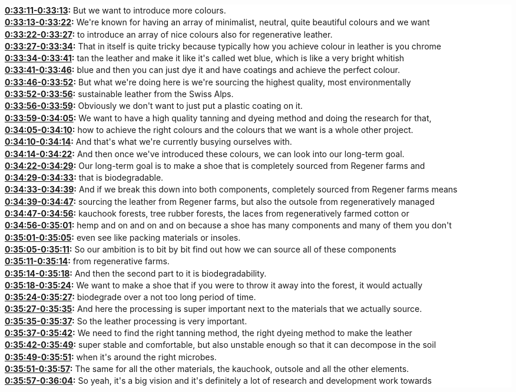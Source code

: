 **[0:33:11-0:33:13](https://investinginregenerativeagriculture.com/johannes-quodt#t=0:33:11):**  But we want to introduce more colours.  
**[0:33:13-0:33:22](https://investinginregenerativeagriculture.com/johannes-quodt#t=0:33:13):**  We're known for having an array of minimalist, neutral, quite beautiful colours and we want  
**[0:33:22-0:33:27](https://investinginregenerativeagriculture.com/johannes-quodt#t=0:33:22):**  to introduce an array of nice colours also for regenerative leather.  
**[0:33:27-0:33:34](https://investinginregenerativeagriculture.com/johannes-quodt#t=0:33:27):**  That in itself is quite tricky because typically how you achieve colour in leather is you chrome  
**[0:33:34-0:33:41](https://investinginregenerativeagriculture.com/johannes-quodt#t=0:33:34):**  tan the leather and make it like it's called wet blue, which is like a very bright whitish  
**[0:33:41-0:33:46](https://investinginregenerativeagriculture.com/johannes-quodt#t=0:33:41):**  blue and then you can just dye it and have coatings and achieve the perfect colour.  
**[0:33:46-0:33:52](https://investinginregenerativeagriculture.com/johannes-quodt#t=0:33:46):**  But what we're doing here is we're sourcing the highest quality, most environmentally  
**[0:33:52-0:33:56](https://investinginregenerativeagriculture.com/johannes-quodt#t=0:33:52):**  sustainable leather from the Swiss Alps.  
**[0:33:56-0:33:59](https://investinginregenerativeagriculture.com/johannes-quodt#t=0:33:56):**  Obviously we don't want to just put a plastic coating on it.  
**[0:33:59-0:34:05](https://investinginregenerativeagriculture.com/johannes-quodt#t=0:33:59):**  We want to have a high quality tanning and dyeing method and doing the research for that,  
**[0:34:05-0:34:10](https://investinginregenerativeagriculture.com/johannes-quodt#t=0:34:05):**  how to achieve the right colours and the colours that we want is a whole other project.  
**[0:34:10-0:34:14](https://investinginregenerativeagriculture.com/johannes-quodt#t=0:34:10):**  And that's what we're currently busying ourselves with.  
**[0:34:14-0:34:22](https://investinginregenerativeagriculture.com/johannes-quodt#t=0:34:14):**  And then once we've introduced these colours, we can look into our long-term goal.  
**[0:34:22-0:34:29](https://investinginregenerativeagriculture.com/johannes-quodt#t=0:34:22):**  Our long-term goal is to make a shoe that is completely sourced from Regener farms and  
**[0:34:29-0:34:33](https://investinginregenerativeagriculture.com/johannes-quodt#t=0:34:29):**  that is biodegradable.  
**[0:34:33-0:34:39](https://investinginregenerativeagriculture.com/johannes-quodt#t=0:34:33):**  And if we break this down into both components, completely sourced from Regener farms means  
**[0:34:39-0:34:47](https://investinginregenerativeagriculture.com/johannes-quodt#t=0:34:39):**  sourcing the leather from Regener farms, but also the outsole from regeneratively managed  
**[0:34:47-0:34:56](https://investinginregenerativeagriculture.com/johannes-quodt#t=0:34:47):**  kauchook forests, tree rubber forests, the laces from regeneratively farmed cotton or  
**[0:34:56-0:35:01](https://investinginregenerativeagriculture.com/johannes-quodt#t=0:34:56):**  hemp and on and on and on because a shoe has many components and many of them you don't  
**[0:35:01-0:35:05](https://investinginregenerativeagriculture.com/johannes-quodt#t=0:35:01):**  even see like packing materials or insoles.  
**[0:35:05-0:35:11](https://investinginregenerativeagriculture.com/johannes-quodt#t=0:35:05):**  So our ambition is to bit by bit find out how we can source all of these components  
**[0:35:11-0:35:14](https://investinginregenerativeagriculture.com/johannes-quodt#t=0:35:11):**  from regenerative farms.  
**[0:35:14-0:35:18](https://investinginregenerativeagriculture.com/johannes-quodt#t=0:35:14):**  And then the second part to it is biodegradability.  
**[0:35:18-0:35:24](https://investinginregenerativeagriculture.com/johannes-quodt#t=0:35:18):**  We want to make a shoe that if you were to throw it away into the forest, it would actually  
**[0:35:24-0:35:27](https://investinginregenerativeagriculture.com/johannes-quodt#t=0:35:24):**  biodegrade over a not too long period of time.  
**[0:35:27-0:35:35](https://investinginregenerativeagriculture.com/johannes-quodt#t=0:35:27):**  And here the processing is super important next to the materials that we actually source.  
**[0:35:35-0:35:37](https://investinginregenerativeagriculture.com/johannes-quodt#t=0:35:35):**  So the leather processing is very important.  
**[0:35:37-0:35:42](https://investinginregenerativeagriculture.com/johannes-quodt#t=0:35:37):**  We need to find the right tanning method, the right dyeing method to make the leather  
**[0:35:42-0:35:49](https://investinginregenerativeagriculture.com/johannes-quodt#t=0:35:42):**  super stable and comfortable, but also unstable enough so that it can decompose in the soil  
**[0:35:49-0:35:51](https://investinginregenerativeagriculture.com/johannes-quodt#t=0:35:49):**  when it's around the right microbes.  
**[0:35:51-0:35:57](https://investinginregenerativeagriculture.com/johannes-quodt#t=0:35:51):**  The same for all the other materials, the kauchook, outsole and all the other elements.  
**[0:35:57-0:36:04](https://investinginregenerativeagriculture.com/johannes-quodt#t=0:35:57):**  So yeah, it's a big vision and it's definitely a lot of research and development work towards  
